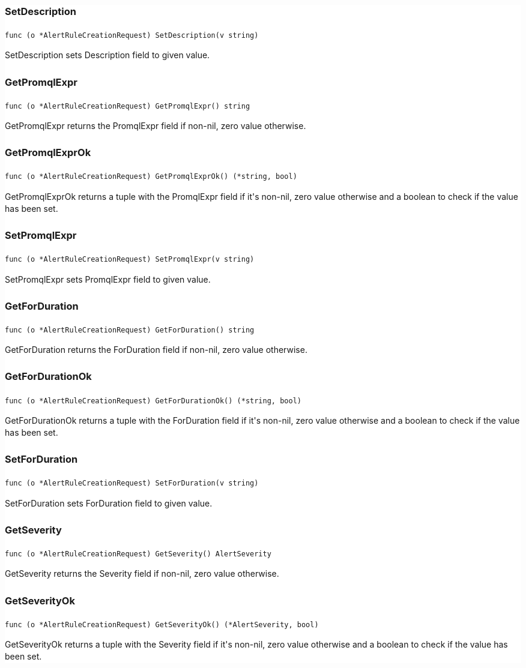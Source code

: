 ### SetDescription

`func (o *AlertRuleCreationRequest) SetDescription(v string)`

SetDescription sets Description field to given value.


### GetPromqlExpr

`func (o *AlertRuleCreationRequest) GetPromqlExpr() string`

GetPromqlExpr returns the PromqlExpr field if non-nil, zero value otherwise.

### GetPromqlExprOk

`func (o *AlertRuleCreationRequest) GetPromqlExprOk() (*string, bool)`

GetPromqlExprOk returns a tuple with the PromqlExpr field if it's non-nil, zero value otherwise
and a boolean to check if the value has been set.

### SetPromqlExpr

`func (o *AlertRuleCreationRequest) SetPromqlExpr(v string)`

SetPromqlExpr sets PromqlExpr field to given value.


### GetForDuration

`func (o *AlertRuleCreationRequest) GetForDuration() string`

GetForDuration returns the ForDuration field if non-nil, zero value otherwise.

### GetForDurationOk

`func (o *AlertRuleCreationRequest) GetForDurationOk() (*string, bool)`

GetForDurationOk returns a tuple with the ForDuration field if it's non-nil, zero value otherwise
and a boolean to check if the value has been set.

### SetForDuration

`func (o *AlertRuleCreationRequest) SetForDuration(v string)`

SetForDuration sets ForDuration field to given value.


### GetSeverity

`func (o *AlertRuleCreationRequest) GetSeverity() AlertSeverity`

GetSeverity returns the Severity field if non-nil, zero value otherwise.

### GetSeverityOk

`func (o *AlertRuleCreationRequest) GetSeverityOk() (*AlertSeverity, bool)`

GetSeverityOk returns a tuple with the Severity field if it's non-nil, zero value otherwise
and a boolean to check if the value has been set.
